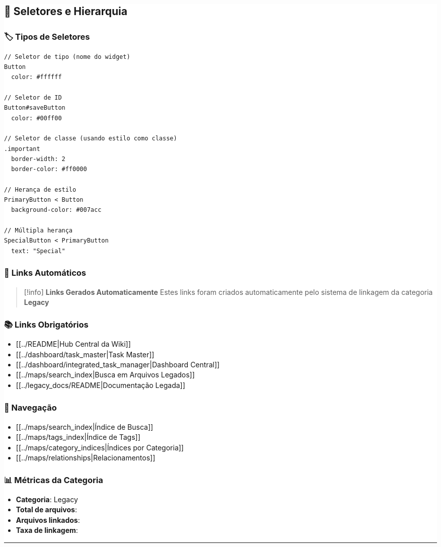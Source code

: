 ## 🎯 Seletores e Hierarquia

### 🏷️ **Tipos de Seletores**

```otui
// Seletor de tipo (nome do widget)
Button
  color: #ffffff

// Seletor de ID
Button#saveButton
  color: #00ff00

// Seletor de classe (usando estilo como classe)
.important
  border-width: 2
  border-color: #ff0000

// Herança de estilo
PrimaryButton < Button
  background-color: #007acc

// Múltipla herança
SpecialButton < PrimaryButton
  text: "Special"
```

### 🔗 **Links Automáticos**

> [!info] **Links Gerados Automaticamente**
> Estes links foram criados automaticamente pelo sistema de linkagem da categoria **Legacy**

### **📚 Links Obrigatórios**
- [[../README|Hub Central da Wiki]]
- [[../dashboard/task_master|Task Master]]
- [[../dashboard/integrated_task_manager|Dashboard Central]]
- [[../maps/search_index|Busca em Arquivos Legados]]
- [[../legacy_docs/README|Documentação Legada]]

### **🧭 Navegação**
- [[../maps/search_index|Índice de Busca]]
- [[../maps/tags_index|Índice de Tags]]
- [[../maps/category_indices|Índices por Categoria]]
- [[../maps/relationships|Relacionamentos]]

### **📊 Métricas da Categoria**
- **Categoria**: Legacy
- **Total de arquivos**: 
- **Arquivos linkados**: 
- **Taxa de linkagem**: 

---